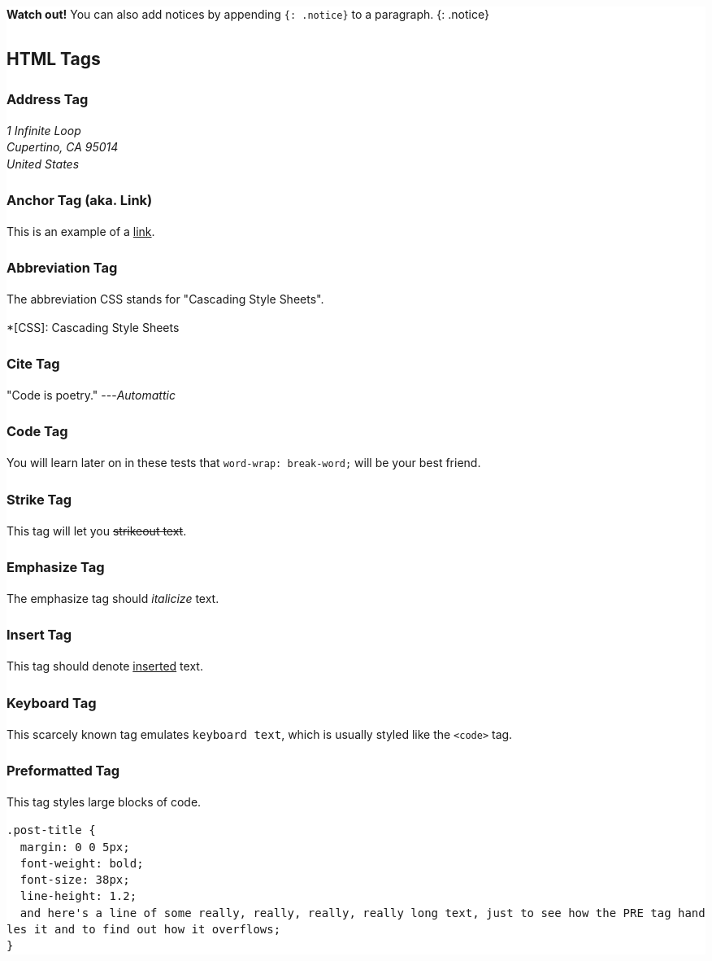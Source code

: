 **Watch out!** You can also add notices by appending `{: .notice}` to a paragraph.
{: .notice}

## HTML Tags

### Address Tag

<address>
  1 Infinite Loop<br /> Cupertino, CA 95014<br /> United States
</address>

### Anchor Tag (aka. Link)

This is an example of a [link](http://github.com   "GitHub").

### Abbreviation Tag

The abbreviation CSS stands for "Cascading Style Sheets".

*[CSS]: Cascading Style Sheets

### Cite Tag

"Code is poetry." ---<cite>Automattic</cite>

### Code Tag

You will learn later on in these tests that `word-wrap: break-word;` will be your best friend.

### Strike Tag

This tag will let you <strike>strikeout text</strike>.

### Emphasize Tag

The emphasize tag should _italicize_ text.

### Insert Tag

This tag should denote <ins>inserted</ins> text.

### Keyboard Tag

This scarcely known tag emulates <kbd>keyboard text</kbd>, which is usually styled like the `<code>` tag.

### Preformatted Tag

This tag styles large blocks of code.

<pre>
.post-title {
  margin: 0 0 5px;
  font-weight: bold;
  font-size: 38px;
  line-height: 1.2;
  and here's a line of some really, really, really, really long text, just to see how the PRE tag handles it and to find out how it overflows;
}
</pre>
